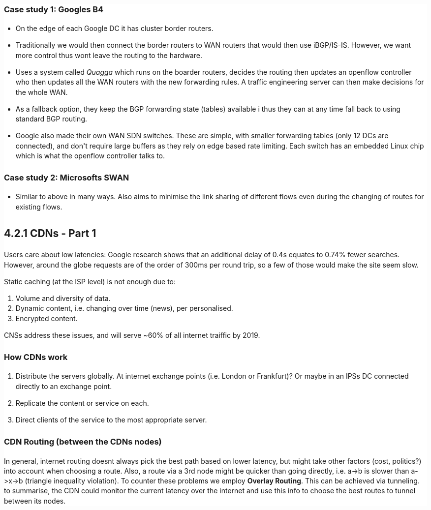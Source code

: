 ### Case study 1: Googles B4
 
- On the edge of each Google DC it has cluster border routers.

- Traditionally we would then connect the border routers to WAN routers that
  would then use iBGP/IS-IS. However, we want more control thus wont leave the 
  routing to the hardware.

- Uses a system called *Quagga* which runs on the boarder routers, decides the 
  routing then updates an openflow controller who then updates all the WAN routers
  with the new forwarding rules. A traffic engineering server can then make decisions
  for the whole WAN.

- As a fallback option, they keep the BGP forwarding state (tables) available i
  thus they can at any time fall back to using standard BGP routing.

- Google also made their own WAN SDN switches. These are simple, with smaller forwarding 
  tables (only 12 DCs are connected), and don't require large buffers as they rely on
  edge based rate limiting. Each switch has an embedded Linux chip which is what the 
  openflow controller talks to.

### Case study 2: Microsofts SWAN

- Similar to above in many ways. Also aims to minimise the link sharing of different
  flows even during the changing of routes for existing flows.

## 4.2.1 CDNs - Part 1

Users care about low latencies: Google research shows that an additional delay of
0.4s equates to 0.74% fewer searches. However, around the globe requests are of the 
order of 300ms per round trip, so a few of those would make the site seem slow.

Static caching (at the ISP level) is not enough due to:
1. Volume and diversity of data.
2. Dynamic content, i.e. changing over time (news), per personalised.
3. Encrypted content.

CNSs address these issues, and will serve ~60% of all internet traiffic by 2019.

### How CDNs work

1. Distribute the servers globally.
   At internet exchange points (i.e. London or Frankfurt)? 
   Or maybe in an IPSs DC connected directly to an exchange point.

2. Replicate the content or service on each.

3. Direct clients of the service to the most appropriate server.

### CDN Routing (between the CDNs nodes)

In general, internet routing doesnt always pick the best path based on lower latency,
but might take other factors (cost, politics?) into account when choosing a route.
Also, a route via a 3rd node might be quicker than going directly, i.e. a->b is slower
than a->x->b (triangle inequality violation). To counter these problems we employ
**Overlay Routing**. This can be achieved via tunneling. to summarise, the CDN could 
monitor the current latency over the internet and use this info to choose the best 
routes to tunnel between its nodes. 
